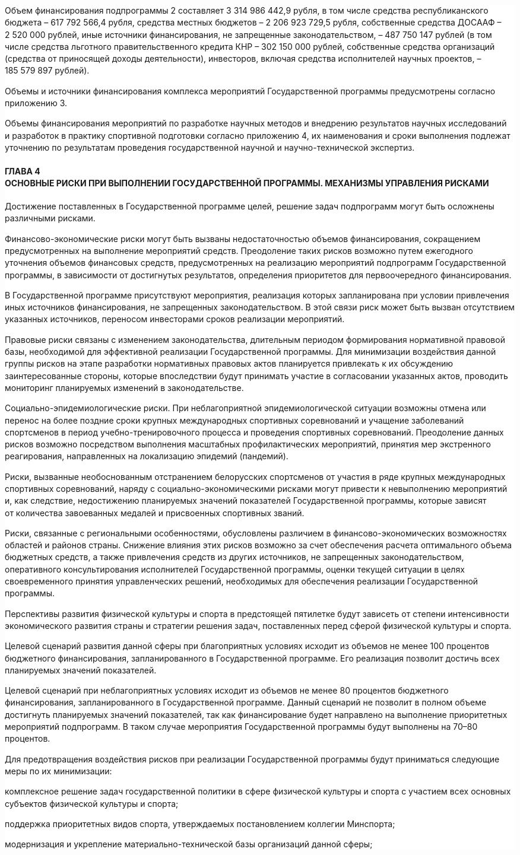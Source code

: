 <p>Объем финансирования подпрограммы 2 составляет 3 314 986 442,9 рубля, в том числе средства республиканского бюджета – 617 792 566,4 рубля, средства местных бюджетов – 2 206 923 729,5 рубля, собственные средства ДОСААФ – 2 520 000 рублей, иные источники финансирования, не запрещенные законодательством, – 487 750 147 рублей (в том числе средства льготного правительственного кредита КНР – 302 150 000 рублей, собственные средства организаций (средства от приносящей доходы деятельности), инвесторов, включая средства исполнителей научных проектов, – 185 579 897 рублей).</p>
<p>Объемы и источники финансирования комплекса мероприятий Государственной программы предусмотрены согласно приложению 3.</p>
<p>Объемы финансирования мероприятий по разработке научных методов и внедрению результатов научных исследований и разработок в практику спортивной подготовки согласно приложению 4, их наименования и сроки выполнения подлежат уточнению по результатам проведения государственной научной и научно-технической экспертиз.</p>
<h4>ГЛАВА 4<br>ОСНОВНЫЕ РИСКИ ПРИ ВЫПОЛНЕНИИ ГОСУДАРСТВЕННОЙ ПРОГРАММЫ. МЕХАНИЗМЫ УПРАВЛЕНИЯ РИСКАМИ</h4>
<p>Достижение поставленных в Государственной программе целей, решение задач подпрограмм могут быть осложнены различными рисками.</p>
<p>Финансово-экономические риски могут быть вызваны недостаточностью объемов финансирования, сокращением предусмотренных на выполнение мероприятий средств. Преодоление таких рисков возможно путем ежегодного уточнения объемов финансовых средств, предусмотренных на реализацию мероприятий подпрограмм Государственной программы, в зависимости от достигнутых результатов, определения приоритетов для первоочередного финансирования.</p>
<p>В Государственной программе присутствуют мероприятия, реализация которых запланирована при условии привлечения иных источников финансирования, не запрещенных законодательством. В этой связи риск может быть вызван отсутствием указанных источников, переносом инвесторами сроков реализации мероприятий.</p>
<p>Правовые риски связаны с изменением законодательства, длительным периодом формирования нормативной правовой базы, необходимой для эффективной реализации Государственной программы. Для минимизации воздействия данной группы рисков на этапе разработки нормативных правовых актов планируется привлекать к их обсуждению заинтересованные стороны, которые впоследствии будут принимать участие в согласовании указанных актов, проводить мониторинг планируемых изменений в законодательстве.</p>
<p>Социально-эпидемиологические риски. При неблагоприятной эпидемиологической ситуации возможны отмена или перенос на более поздние сроки крупных международных спортивных соревнований и учащение заболеваний спортсменов в период учебно-тренировочного процесса и проведения спортивных соревнований. Преодоление данных рисков возможно посредством выполнения масштабных профилактических мероприятий, принятия мер экстренного реагирования, направленных на локализацию эпидемий (пандемий).</p>
<p>Риски, вызванные необоснованным отстранением белорусских спортсменов от участия в ряде крупных международных спортивных соревнований, наряду с социально-экономическими рисками могут привести к невыполнению мероприятий и, как следствие, недостижению планируемых значений показателей Государственной программы, которые зависят от количества завоеванных медалей и присвоенных спортивных званий.</p>
<p>Риски, связанные с региональными особенностями, обусловлены различием в финансово-экономических возможностях областей и районов страны. Снижение влияния этих рисков возможно за счет обеспечения расчета оптимального объема бюджетных средств, а также привлечения средств из других источников, не запрещенных законодательством, оперативного консультирования исполнителей Государственной программы, оценки текущей ситуации в целях своевременного принятия управленческих решений, необходимых для обеспечения реализации Государственной программы.</p>
<p>Перспективы развития физической культуры и спорта в предстоящей пятилетке будут зависеть от степени интенсивности экономического развития страны и стратегии решения задач, поставленных перед сферой физической культуры и спорта.</p>
<p>Целевой сценарий развития данной сферы при благоприятных условиях исходит из объемов не менее 100 процентов бюджетного финансирования, запланированного в Государственной программе. Его реализация позволит достичь всех планируемых значений показателей.</p>
<p>Целевой сценарий при неблагоприятных условиях исходит из объемов не менее 80 процентов бюджетного финансирования, запланированного в Государственной программе. Данный сценарий не позволит в полном объеме достигнуть планируемых значений показателей, так как финансирование будет направлено на выполнение приоритетных мероприятий подпрограмм. В таком случае мероприятия Государственной программы будут выполнены на 70–80 процентов.</p>
<p>Для предотвращения воздействия рисков при реализации Государственной программы будут приниматься следующие меры по их минимизации:</p>
<p>комплексное решение задач государственной политики в сфере физической культуры и спорта с участием всех основных субъектов физической культуры и спорта;</p>
<p>поддержка приоритетных видов спорта, утверждаемых постановлением коллегии Минспорта;</p>
<p>модернизация и укрепление материально-технической базы организаций данной сферы;</p>